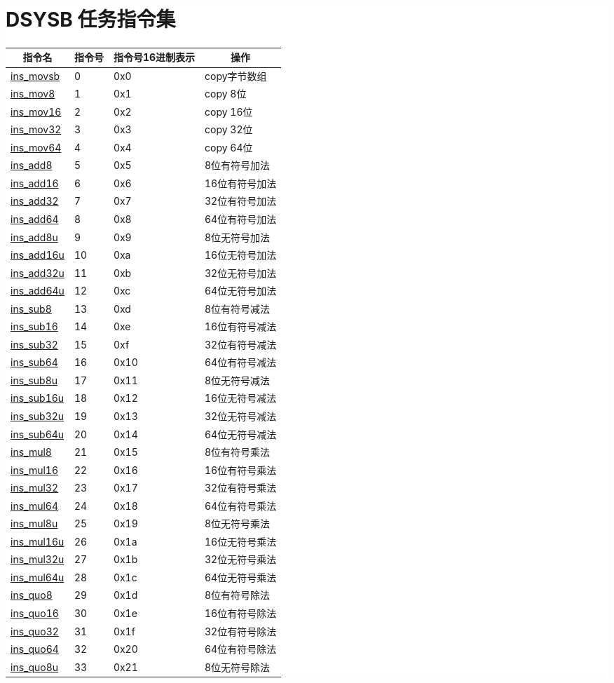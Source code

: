 # DSYSB 任务指令集

| 指令名 | 指令号 | 指令号16进制表示 | 操作 |
| --- | --- | --- | --- |
| [ins_movsb](#ins_movsb) | 0 | 0x0 | copy字节数组 | 
| [ins_mov8](#ins_mov) | 1 | 0x1 | copy 8位 |
| [ins_mov16](#ins_mov) | 2 | 0x2 | copy 16位 |
| [ins_mov32](#ins_mov) | 3 | 0x3 | copy 32位 |
| [ins_mov64](#ins_mov) | 4 | 0x4 | copy 64位 |
| [ins_add8](#ins_add) | 5 | 0x5 | 8位有符号加法 |
| [ins_add16](#ins_add) | 6 | 0x6 | 16位有符号加法 |
| [ins_add32](#ins_add) | 7 | 0x7 | 32位有符号加法 |
| [ins_add64](#ins_add) | 8 | 0x8 | 64位有符号加法 |
| [ins_add8u](#ins_add) | 9 | 0x9 | 8位无符号加法 |
| [ins_add16u](#ins_add) | 10 | 0xa | 16位无符号加法 |
| [ins_add32u](#ins_add) | 11 | 0xb | 32位无符号加法 |
| [ins_add64u](#ins_add) | 12 | 0xc | 64位无符号加法 |
| [ins_sub8](#ins_sub) | 13 | 0xd | 8位有符号减法 |
| [ins_sub16](#ins_sub) | 14 | 0xe | 16位有符号减法 |
| [ins_sub32](#ins_sub) | 15 | 0xf | 32位有符号减法 |
| [ins_sub64](#ins_sub) | 16 | 0x10 | 64位有符号减法 |
| [ins_sub8u](#ins_sub) | 17 | 0x11 | 8位无符号减法 |
| [ins_sub16u](#ins_sub) | 18 | 0x12 | 16位无符号减法 |
| [ins_sub32u](#ins_sub) | 19 | 0x13 | 32位无符号减法 |
| [ins_sub64u](#ins_sub) | 20 | 0x14 | 64位无符号减法 |
| [ins_mul8](#ins_mul) | 21 | 0x15 | 8位有符号乘法 |
| [ins_mul16](#ins_mul) | 22 | 0x16 | 16位有符号乘法 |
| [ins_mul32](#ins_mul) | 23 | 0x17 | 32位有符号乘法 |
| [ins_mul64](#ins_mul) | 24 | 0x18 | 64位有符号乘法 |
| [ins_mul8u](#ins_mul) | 25 | 0x19 | 8位无符号乘法 |
| [ins_mul16u](#ins_mul) | 26 | 0x1a | 16位无符号乘法 |
| [ins_mul32u](#ins_mul) | 27 | 0x1b | 32位无符号乘法 |
| [ins_mul64u](#ins_mul) | 28 | 0x1c | 64位无符号乘法 |
| [ins_quo8](#ins_quo) | 29 | 0x1d | 8位有符号除法 |
| [ins_quo16](#ins_quo) | 30 | 0x1e | 16位有符号除法 |
| [ins_quo32](#ins_quo) | 31 | 0x1f | 32位有符号除法 |
| [ins_quo64](#ins_quo) | 32 | 0x20 | 64位有符号除法 |
| [ins_quo8u](#ins_quo) | 33 | 0x21 | 8位无符号除法 |